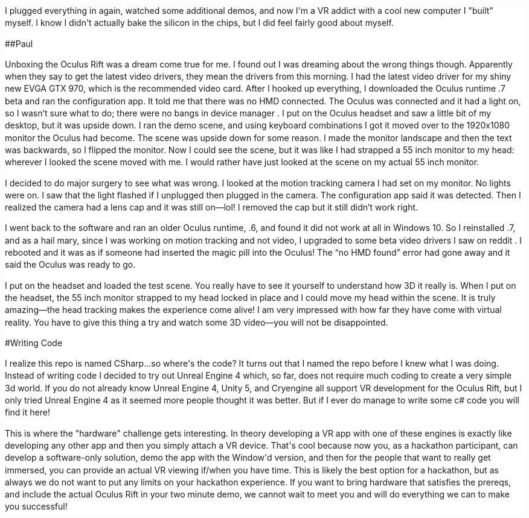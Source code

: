 I plugged everything in again, watched some additional demos, and now I'm a VR addict with a cool new computer I "built" myself.  I know I didn't actually bake the silicon in the chips, but I did feel fairly good about myself.


##Paul

Unboxing the Oculus Rift was a dream come true for me. I found out I was dreaming about the wrong things though. Apparently when they say to get the latest video drivers, they mean the drivers from this morning. I had the latest video driver for my shiny new EVGA GTX 970, which is the recommended video card. After I hooked up everything, I downloaded the Oculus runtime .7 beta and ran the configuration app. It told me that there was no HMD connected. The Oculus was connected and it had a light on, so I wasn’t sure what to do; there were no bangs in device manager . I put on the Oculus headset and saw a little bit of my desktop, but it was upside down. I ran the demo scene, and using keyboard combinations I got it moved over to the 1920x1080 monitor the Oculus had become. The scene was upside down for some reason. I made the monitor landscape and then the text was backwards, so I flipped the monitor. Now I could see the scene, but it was like I had strapped a 55 inch monitor to my head: wherever I looked the scene moved with me. I would rather have just looked at the scene on my actual 55 inch monitor.  

I decided to do major surgery to see what was wrong.  I looked at the motion tracking camera I had set on my monitor. No lights were on. I saw that the light flashed if I unplugged then plugged in the camera. The configuration app said it was detected. Then I realized the camera had a lens cap and it was still on—lol! I removed the cap but it still didn’t work right. 

I went back to the software and ran an older Oculus runtime, .6, and found it did not work at all in Windows 10. So I reinstalled .7, and as a hail mary, since I was working on motion tracking and not video, I upgraded to some beta video drivers I saw on reddit . I rebooted and it was as if someone had inserted the magic pill into the Oculus! The “no HMD found” error had gone away and it said the Oculus was ready to go.  

I put on the headset and loaded the test scene. You really have to see it yourself to understand how 3D it really is. When I put on the headset, the 55 inch monitor strapped to my head locked in place and I could move my head within the scene. It is truly amazing—the head tracking makes the experience come alive! I am very impressed with how far they have come with virtual reality. You have to give this thing a try and watch some 3D video—you will not be disappointed.



#Writing Code

I realize this repo is named CSharp...so where's the code?  It turns out that I named the repo before I knew what I was doing.  Instead of writing code I decided to try out Unreal Engine 4 which, so far, does not require much coding to create a very simple 3d world.  If you do not already know Unreal Engine 4, Unity 5, and Cryengine all support VR development for the Oculus Rift, but I only tried Unreal Engine 4 as it seemed more people thought it was better.  But if I ever do manage to write some c# code you will find it here!


This is where the "hardware" challenge gets interesting.  In theory developing a VR app with one of these engines is exactly like developing any other app and then you simply attach a VR device.  That's cool because now you, as a hackathon participant, can develop a software-only solution, demo the app with the Window'd version, and then for the people that want to really get immersed, you can provide an actual VR viewing if/when you have time.  This is likely the best option for a hackathon, but as always we do not want to put any limits on your hackathon experience.  If you want to bring hardware that satisfies the prereqs, and include the actual Oculus Rift in your two minute demo, we cannot wait to meet you and will do everything we can to make you successful!
